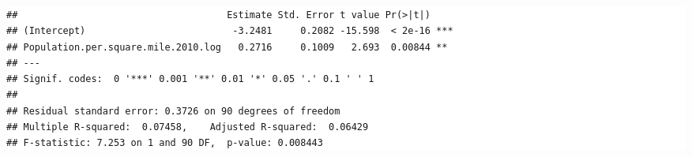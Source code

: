     ##                                     Estimate Std. Error t value Pr(>|t|)    
    ## (Intercept)                          -3.2481     0.2082 -15.598  < 2e-16 ***
    ## Population.per.square.mile.2010.log   0.2716     0.1009   2.693  0.00844 ** 
    ## ---
    ## Signif. codes:  0 '***' 0.001 '**' 0.01 '*' 0.05 '.' 0.1 ' ' 1
    ## 
    ## Residual standard error: 0.3726 on 90 degrees of freedom
    ## Multiple R-squared:  0.07458,    Adjusted R-squared:  0.06429 
    ## F-statistic: 7.253 on 1 and 90 DF,  p-value: 0.008443
